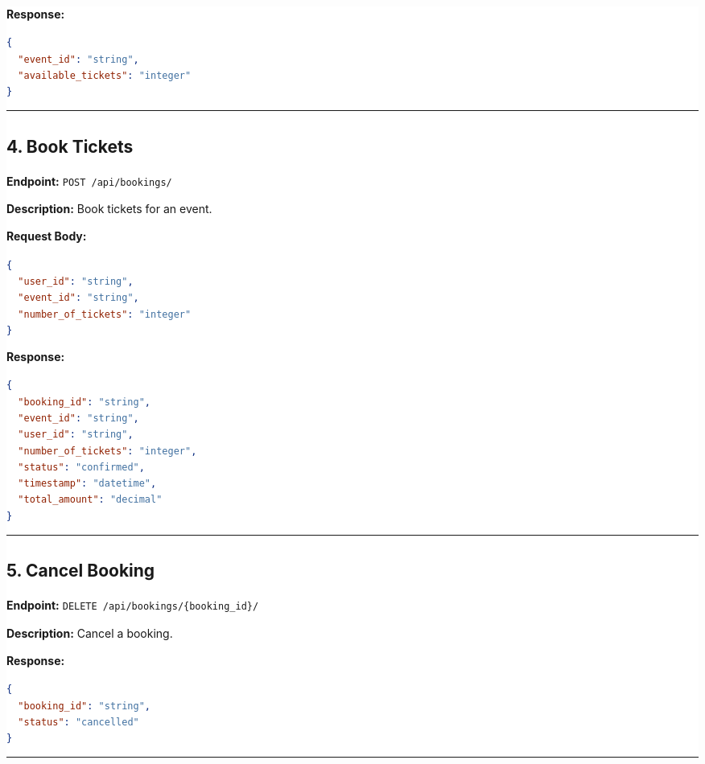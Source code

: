 **Response:**
```json
{
  "event_id": "string",
  "available_tickets": "integer"
}
```

---

## 4. Book Tickets

**Endpoint:** `POST /api/bookings/`

**Description:** Book tickets for an event.

**Request Body:**
```json
{
  "user_id": "string",
  "event_id": "string",
  "number_of_tickets": "integer"
}
```

**Response:**
```json
{
  "booking_id": "string",
  "event_id": "string",
  "user_id": "string",
  "number_of_tickets": "integer",
  "status": "confirmed",
  "timestamp": "datetime",
  "total_amount": "decimal"
}
```

---

## 5. Cancel Booking

**Endpoint:** `DELETE /api/bookings/{booking_id}/`

**Description:** Cancel a booking.

**Response:**
```json
{
  "booking_id": "string",
  "status": "cancelled"
}
```

---
